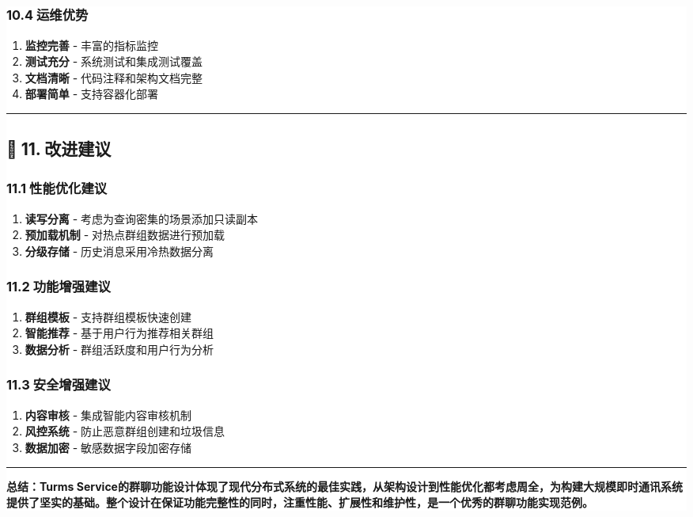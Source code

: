 ### 10.4 运维优势
1. **监控完善** - 丰富的指标监控
2. **测试充分** - 系统测试和集成测试覆盖
3. **文档清晰** - 代码注释和架构文档完整
4. **部署简单** - 支持容器化部署

---

## 🔮 11. 改进建议

### 11.1 性能优化建议
1. **读写分离** - 考虑为查询密集的场景添加只读副本
2. **预加载机制** - 对热点群组数据进行预加载
3. **分级存储** - 历史消息采用冷热数据分离

### 11.2 功能增强建议  
1. **群组模板** - 支持群组模板快速创建
2. **智能推荐** - 基于用户行为推荐相关群组
3. **数据分析** - 群组活跃度和用户行为分析

### 11.3 安全增强建议
1. **内容审核** - 集成智能内容审核机制
2. **风控系统** - 防止恶意群组创建和垃圾信息
3. **数据加密** - 敏感数据字段加密存储

---

**总结：Turms Service的群聊功能设计体现了现代分布式系统的最佳实践，从架构设计到性能优化都考虑周全，为构建大规模即时通讯系统提供了坚实的基础。整个设计在保证功能完整性的同时，注重性能、扩展性和维护性，是一个优秀的群聊功能实现范例。**